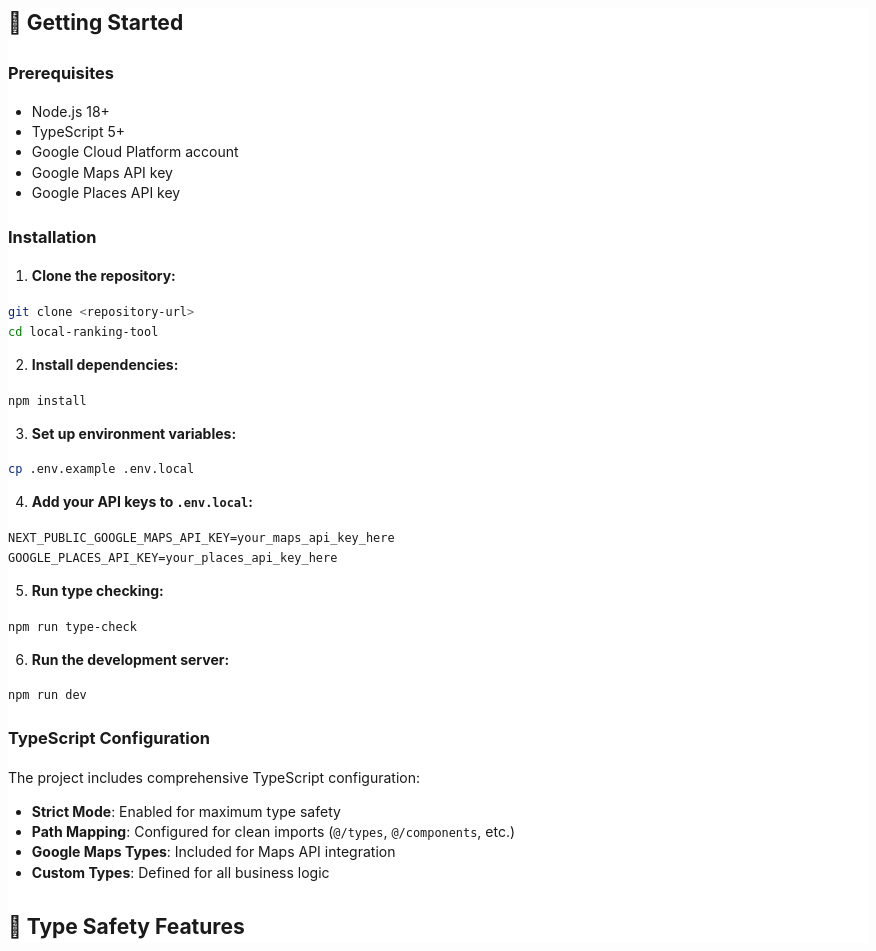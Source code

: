## 🚀 Getting Started

### Prerequisites

- Node.js 18+ 
- TypeScript 5+
- Google Cloud Platform account
- Google Maps API key
- Google Places API key

### Installation

1. **Clone the repository:**
```bash
git clone <repository-url>
cd local-ranking-tool
```

2. **Install dependencies:**
```bash
npm install
```

3. **Set up environment variables:**
```bash
cp .env.example .env.local
```

4. **Add your API keys to `.env.local`:**
```env
NEXT_PUBLIC_GOOGLE_MAPS_API_KEY=your_maps_api_key_here
GOOGLE_PLACES_API_KEY=your_places_api_key_here
```

5. **Run type checking:**
```bash
npm run type-check
```

6. **Run the development server:**
```bash
npm run dev
```

### TypeScript Configuration

The project includes comprehensive TypeScript configuration:

- **Strict Mode**: Enabled for maximum type safety
- **Path Mapping**: Configured for clean imports (`@/types`, `@/components`, etc.)
- **Google Maps Types**: Included for Maps API integration
- **Custom Types**: Defined for all business logic

## 🎯 Type Safety Features
